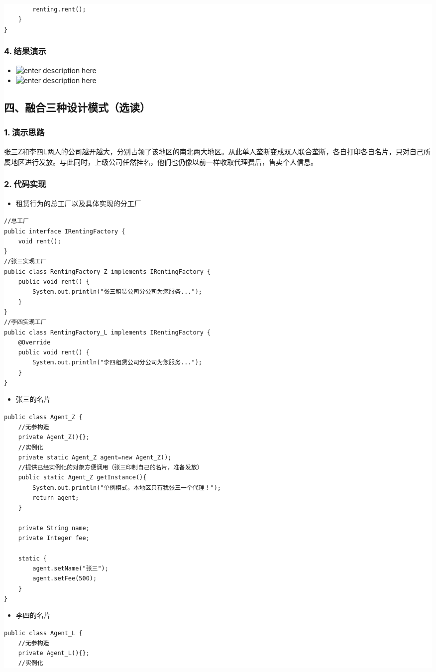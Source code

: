 ```
        renting.rent();
    }
}
```
### 4. 结果演示
+ ![enter description here](https://img-1256282866.cos.ap-beijing.myqcloud.com/1627865477291.png)
+ ![enter description here](https://img-1256282866.cos.ap-beijing.myqcloud.com/1627865453058.png)

## 四、融合三种设计模式（选读）
### 1. 演示思路
张三Z和李四L两人的公司越开越大，分别占领了该地区的南北两大地区。从此单人垄断变成双人联合垄断，各自打印各自名片，只对自己所属地区进行发放。与此同时，上级公司任然挂名，他们也仍像以前一样收取代理费后，售卖个人信息。
### 2. 代码实现
+ 租赁行为的总工厂以及具体实现的分工厂
```
//总工厂
public interface IRentingFactory {
    void rent();
}
//张三实现工厂
public class RentingFactory_Z implements IRentingFactory {
    public void rent() {
        System.out.println("张三租赁公司分公司为您服务...");
    }
}
//李四实现工厂
public class RentingFactory_L implements IRentingFactory {
    @Override
    public void rent() {
        System.out.println("李四租赁公司分公司为您服务...");
    }
}
```
+ 张三的名片
```
public class Agent_Z {
    //无参构造
    private Agent_Z(){};
    //实例化
    private static Agent_Z agent=new Agent_Z();
    //提供已经实例化的对象方便调用（张三印制自己的名片，准备发放）
    public static Agent_Z getInstance(){
        System.out.println("单例模式，本地区只有我张三一个代理！");
        return agent;
    }

    private String name;
    private Integer fee;

    static {
        agent.setName("张三");
        agent.setFee(500);
    }
}
```
+ 李四的名片
```
public class Agent_L {
    //无参构造
    private Agent_L(){};
    //实例化
```